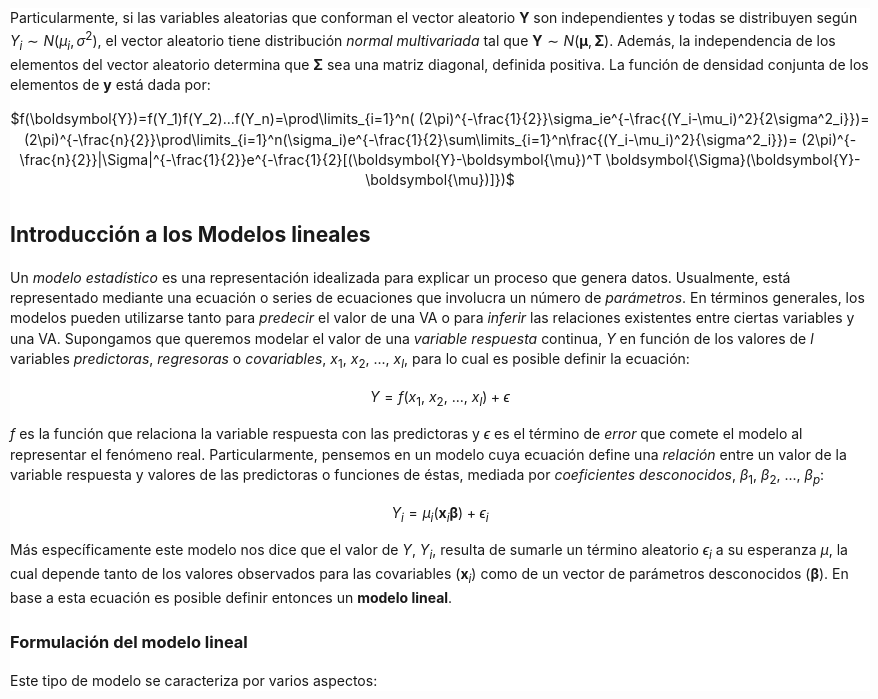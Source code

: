 </center>

Particularmente, si las variables aleatorias que conforman el vector aleatorio $\boldsymbol{Y}$ son independientes y todas se distribuyen según $Y_i \sim N(\mu_i, \sigma^2)$, el vector aleatorio tiene distribución *normal multivariada* tal que $\boldsymbol{Y} \sim N(\boldsymbol{\mu}, \boldsymbol{\Sigma})$. Además, la independencia de los elementos del vector aleatorio determina que $\boldsymbol{\Sigma}$ sea una matriz diagonal, definida positiva. La función de densidad conjunta de los elementos de $\boldsymbol{y}$ está dada por:

<center>

$f(\boldsymbol{Y})=f(Y_1)f(Y_2)...f(Y_n)=\prod\limits_{i=1}^n( (2\pi)^{-\frac{1}{2}}\sigma_ie^{-\frac{(Y_i-\mu_i)^2}{2\sigma^2_i}})=(2\pi)^{-\frac{n}{2}}\prod\limits_{i=1}^n(\sigma_i)e^{-\frac{1}{2}\sum\limits_{i=1}^n\frac{(Y_i-\mu_i)^2}{\sigma^2_i}})= (2\pi)^{-\frac{n}{2}}|\Sigma|^{-\frac{1}{2}}e^{-\frac{1}{2}[(\boldsymbol{Y}-\boldsymbol{\mu})^T \boldsymbol{\Sigma}(\boldsymbol{Y}-\boldsymbol{\mu})]})$

</center>


## Introducción a los Modelos lineales

Un *modelo estadístico* es una representación idealizada para explicar un proceso que genera datos. Usualmente, está representado mediante una ecuación o series de ecuaciones que involucra un número de *parámetros*. En términos generales, los modelos pueden utilizarse tanto para *predecir* el valor de una VA  o para *inferir* las relaciones existentes entre ciertas variables y una VA. Supongamos que queremos modelar el valor de una *variable respuesta* continua, $Y$ en función de los valores de $l$ variables *predictoras*, *regresoras* o *covariables*, $x_1$, $x_2$, ..., $x_l$, para lo cual es posible definir la ecuación:

<center>

$Y=f(x_1,~x_2,~...,~x_l)+\epsilon$

</center>

$f$ es la función que relaciona la variable respuesta con las predictoras y $\epsilon$ es el término de *error* que comete el modelo al representar el fenómeno real. Particularmente, pensemos en un modelo cuya ecuación define una *relación* entre un valor de la variable respuesta y valores de las predictoras o funciones de éstas, mediada por *coeficientes desconocidos*, $\beta_1$, $\beta_2$, ..., $\beta_p$:

<center>

$Y_i=\mu_i(\boldsymbol{x}_i\boldsymbol{\beta})+\epsilon_i$

</center>

Más específicamente este modelo nos dice que el valor de $Y$, $Y_i$, resulta de sumarle un término aleatorio $\epsilon_i$ a su esperanza $\mu$, la cual depende tanto de los valores observados para las covariables ($\boldsymbol{x}_i$) como de un vector de parámetros desconocidos ($\boldsymbol{\beta}$). En base a esta ecuación es posible definir entonces un **modelo lineal**.

### Formulación del modelo lineal

Este tipo de modelo se caracteriza por varios aspectos:
